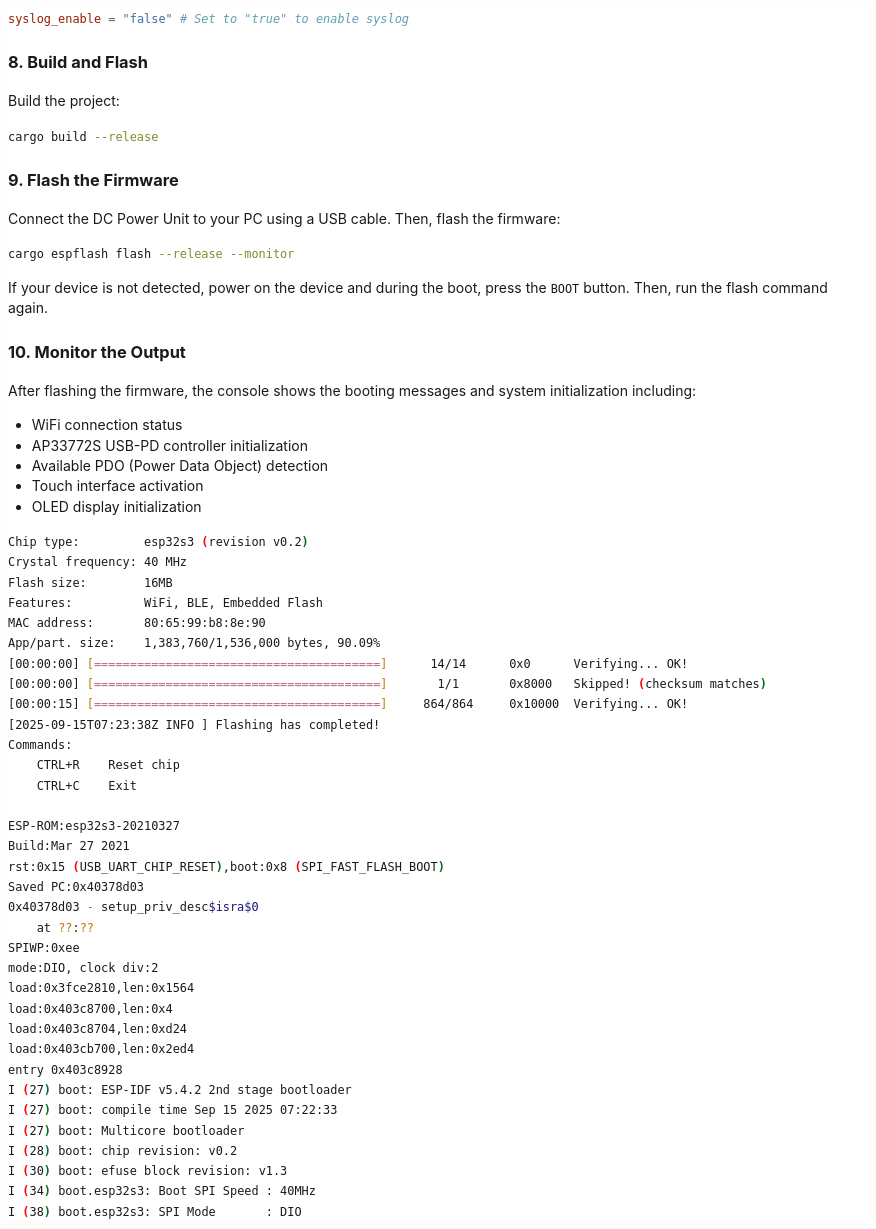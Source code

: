 ```toml
syslog_enable = "false" # Set to "true" to enable syslog
```

### 8. Build and Flash
Build the project:
```bash
cargo build --release
```

### 9. Flash the Firmware
Connect the DC Power Unit to your PC using a USB cable. Then, flash the firmware:
```bash
cargo espflash flash --release --monitor
```

If your device is not detected, power on the device and during the boot, press the `BOOT` button.
Then, run the flash command again.

### 10. Monitor the Output
After flashing the firmware, the console shows the booting messages and system initialization including:
- WiFi connection status
- AP33772S USB-PD controller initialization
- Available PDO (Power Data Object) detection
- Touch interface activation
- OLED display initialization
```bash
Chip type:         esp32s3 (revision v0.2)
Crystal frequency: 40 MHz
Flash size:        16MB
Features:          WiFi, BLE, Embedded Flash
MAC address:       80:65:99:b8:8e:90
App/part. size:    1,383,760/1,536,000 bytes, 90.09%
[00:00:00] [========================================]      14/14      0x0      Verifying... OK!                   
[00:00:00] [========================================]       1/1       0x8000   Skipped! (checksum matches)        
[00:00:15] [========================================]     864/864     0x10000  Verifying... OK!                   
[2025-09-15T07:23:38Z INFO ] Flashing has completed!
Commands:
    CTRL+R    Reset chip
    CTRL+C    Exit

ESP-ROM:esp32s3-20210327
Build:Mar 27 2021
rst:0x15 (USB_UART_CHIP_RESET),boot:0x8 (SPI_FAST_FLASH_BOOT)
Saved PC:0x40378d03
0x40378d03 - setup_priv_desc$isra$0
    at ??:??
SPIWP:0xee
mode:DIO, clock div:2
load:0x3fce2810,len:0x1564
load:0x403c8700,len:0x4
load:0x403c8704,len:0xd24
load:0x403cb700,len:0x2ed4
entry 0x403c8928
I (27) boot: ESP-IDF v5.4.2 2nd stage bootloader
I (27) boot: compile time Sep 15 2025 07:22:33
I (27) boot: Multicore bootloader
I (28) boot: chip revision: v0.2
I (30) boot: efuse block revision: v1.3
I (34) boot.esp32s3: Boot SPI Speed : 40MHz
I (38) boot.esp32s3: SPI Mode       : DIO
```